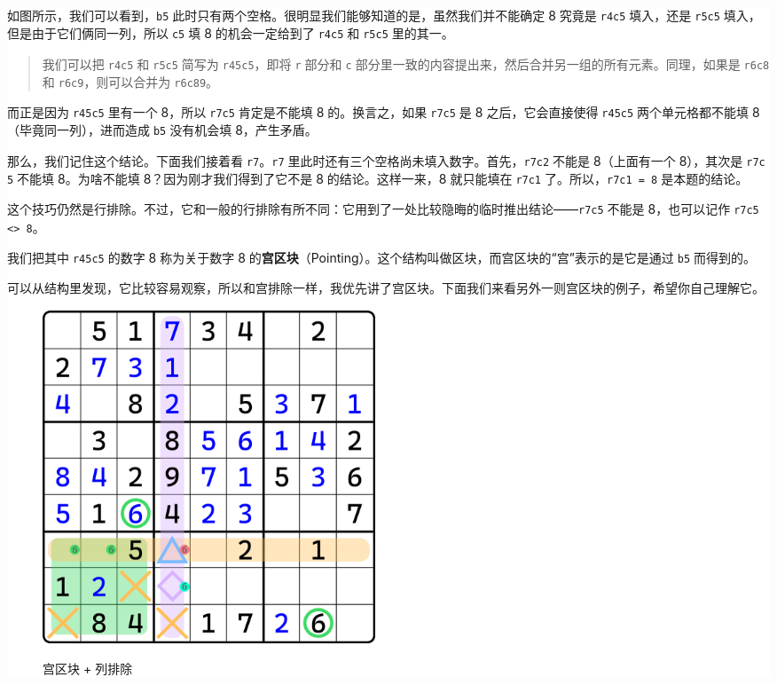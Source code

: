 如图所示，我们可以看到，`b5` 此时只有两个空格。很明显我们能够知道的是，虽然我们并不能确定 8 究竟是 `r4c5` 填入，还是 `r5c5` 填入，但是由于它们俩同一列，所以 `c5` 填 8 的机会一定给到了 `r4c5` 和 `r5c5` 里的其一。

> 我们可以把 `r4c5` 和 `r5c5` 简写为 `r45c5`，即将 `r` 部分和 `c` 部分里一致的内容提出来，然后合并另一组的所有元素。同理，如果是 `r6c8` 和 `r6c9`，则可以合并为 `r6c89`。

而正是因为 `r45c5` 里有一个 8，所以 `r7c5` 肯定是不能填 8 的。换言之，如果 `r7c5` 是 8 之后，它会直接使得 `r45c5` 两个单元格都不能填 8（毕竟同一列），进而造成 `b5` 没有机会填 8，产生矛盾。

那么，我们记住这个结论。下面我们接着看 `r7`。`r7` 里此时还有三个空格尚未填入数字。首先，`r7c2` 不能是 8（上面有一个 8），其次是 `r7c5` 不能填 8。为啥不能填 8？因为刚才我们得到了它不是 8 的结论。这样一来，8 就只能填在 `r7c1` 了。所以，`r7c1 = 8` 是本题的结论。

这个技巧仍然是行排除。不过，它和一般的行排除有所不同：它用到了一处比较隐晦的临时推出结论——`r7c5` 不能是 8，也可以记作 `r7c5 <> 8`。

我们把其中 `r45c5` 的数字 8 称为关于数字 8 的**宫区块**（Pointing）。这个结构叫做区块，而宫区块的“宫”表示的是它是通过 `b5` 而得到的。

可以从结构里发现，它比较容易观察，所以和宫排除一样，我优先讲了宫区块。下面我们来看另外一则宫区块的例子，希望你自己理解它。

<figure><img src="../.gitbook/assets/image (1) (1) (1) (1) (1) (1) (1) (1) (1) (1) (1) (1).png" alt="" width="375"><figcaption><p>宫区块 + 列排除</p></figcaption></figure>
